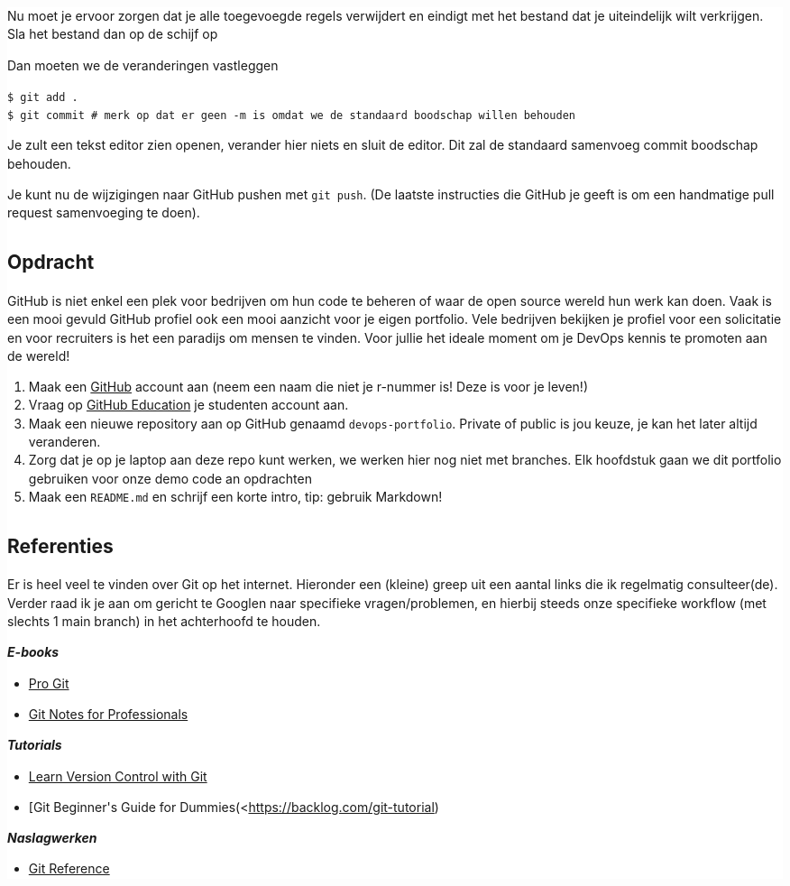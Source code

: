 Nu moet je ervoor zorgen dat je alle toegevoegde regels verwijdert en eindigt met het bestand dat je uiteindelijk wilt verkrijgen. Sla het bestand dan op de schijf op

Dan moeten we de veranderingen vastleggen

```console
$ git add .
$ git commit # merk op dat er geen -m is omdat we de standaard boodschap willen behouden
```

Je zult een tekst editor zien openen, verander hier niets en sluit de editor. Dit zal de standaard samenvoeg commit boodschap behouden.

Je kunt nu de wijzigingen naar GitHub pushen met `git push`.
(De laatste instructies die GitHub je geeft is om een handmatige pull request samenvoeging te doen).

## Opdracht

GitHub is niet enkel een plek voor bedrijven om hun code te beheren of waar de open source wereld hun werk kan doen.
Vaak is een mooi gevuld GitHub profiel ook een mooi aanzicht voor je eigen portfolio. Vele bedrijven bekijken je profiel voor een solicitatie en voor recruiters is het een paradijs om mensen te vinden. Voor jullie het ideale moment om je DevOps kennis te promoten aan de wereld!

1. Maak een [GitHub](https://github.com) account aan (neem een naam die niet je r-nummer is! Deze is voor je leven!)
1. Vraag op [GitHub Education](https://education.github.com/) je studenten account aan.
1. Maak een nieuwe repository aan op GitHub genaamd `devops-portfolio`. Private of public is jou keuze, je kan het later altijd veranderen.
1. Zorg dat je op je laptop aan deze repo kunt werken, we werken hier nog niet met branches. Elk hoofdstuk gaan we dit portfolio gebruiken voor onze demo code an opdrachten
1. Maak een `README.md` en schrijf een korte intro, tip: gebruik Markdown!

## Referenties

Er is heel veel te vinden over Git op het internet. Hieronder een
(kleine) greep uit een aantal links die ik regelmatig consulteer(de).
Verder raad ik je aan om gericht te Googlen naar specifieke
vragen/problemen, en hierbij steeds onze specifieke workflow (met
slechts 1 main branch) in het achterhoofd te houden.

_**E-books**_

-   [Pro Git](https://git-scm.com/book/en/v2)

-   [Git Notes for Professionals](http://goalkicker.com/GitBook)

_**Tutorials**_

-   [Learn Version Control with Git](https://www.git-tower.com/learn/git/videos)

-   [Git Beginner\'s Guide for Dummies(<https://backlog.com/git-tutorial)

_**Naslagwerken**_

-   [Git Reference](https://git-scm.com/docs)
